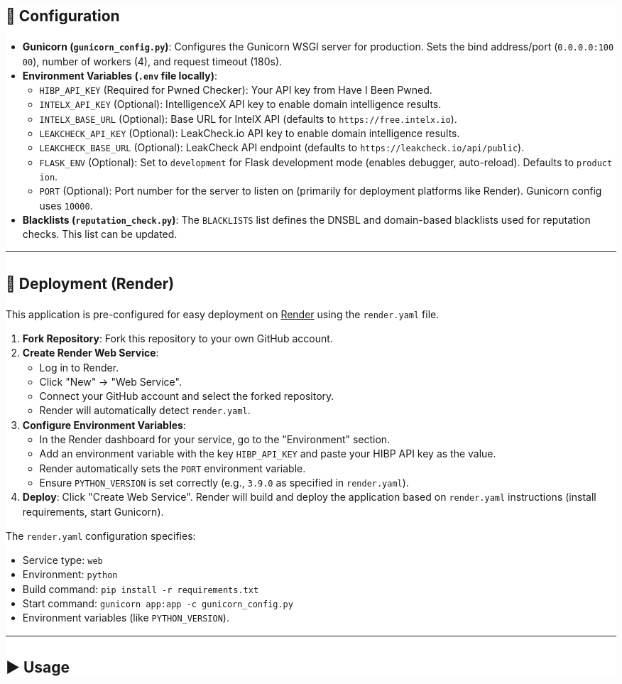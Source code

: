 
## 🔧 Configuration

- **Gunicorn (`gunicorn_config.py`)**: Configures the Gunicorn WSGI server for production. Sets the bind address/port (`0.0.0.0:10000`), number of workers (4), and request timeout (180s).
- **Environment Variables (`.env` file locally)**:
  - `HIBP_API_KEY` (Required for Pwned Checker): Your API key from Have I Been Pwned.
  - `INTELX_API_KEY` (Optional): IntelligenceX API key to enable domain intelligence results.
  - `INTELX_BASE_URL` (Optional): Base URL for IntelX API (defaults to `https://free.intelx.io`).
  - `LEAKCHECK_API_KEY` (Optional): LeakCheck.io API key to enable domain intelligence results.
  - `LEAKCHECK_BASE_URL` (Optional): LeakCheck API endpoint (defaults to `https://leakcheck.io/api/public`).
  - `FLASK_ENV` (Optional): Set to `development` for Flask development mode (enables debugger, auto-reload). Defaults to `production`.
  - `PORT` (Optional): Port number for the server to listen on (primarily for deployment platforms like Render). Gunicorn config uses `10000`.
- **Blacklists (`reputation_check.py`)**: The `BLACKLISTS` list defines the DNSBL and domain-based blacklists used for reputation checks. This list can be updated.

---

## 🚀 Deployment (Render)

This application is pre-configured for easy deployment on [Render](https://render.com) using the `render.yaml` file.

1. **Fork Repository**: Fork this repository to your own GitHub account.
2. **Create Render Web Service**:
   - Log in to Render.
   - Click "New" -> "Web Service".
   - Connect your GitHub account and select the forked repository.
   - Render will automatically detect `render.yaml`.
3. **Configure Environment Variables**:
   - In the Render dashboard for your service, go to the "Environment" section.
   - Add an environment variable with the key `HIBP_API_KEY` and paste your HIBP API key as the value.
   - Render automatically sets the `PORT` environment variable.
   - Ensure `PYTHON_VERSION` is set correctly (e.g., `3.9.0` as specified in `render.yaml`).
4. **Deploy**: Click "Create Web Service". Render will build and deploy the application based on `render.yaml` instructions (install requirements, start Gunicorn).

The `render.yaml` configuration specifies:

- Service type: `web`
- Environment: `python`
- Build command: `pip install -r requirements.txt`
- Start command: `gunicorn app:app -c gunicorn_config.py`
- Environment variables (like `PYTHON_VERSION`).

---

## ▶️ Usage
